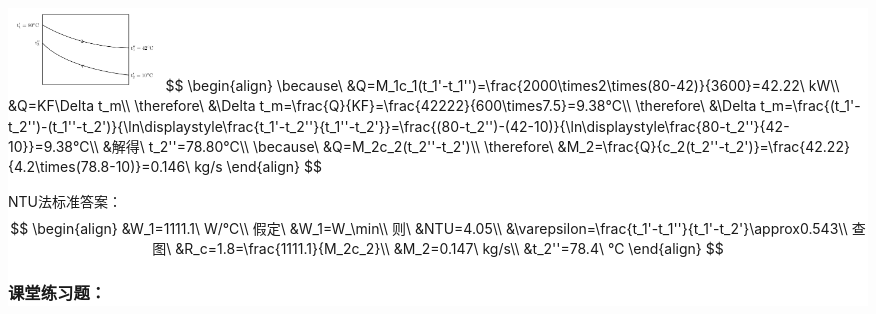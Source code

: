 <img src="%E7%83%AD%E4%BA%A4%E6%8D%A2%E7%83%AD%E5%8F%82%E8%80%83%E8%B5%84%E6%96%99.assets/image-20230423164238707.png" alt="image-20230423164238707" style="zoom: 15%;" />
$$
\begin{align}
\because\ &Q=M_1c_1(t_1'-t_1'')=\frac{2000\times2\times(80-42)}{3600}=42.22\ kW\\
&Q=KF\Delta t_m\\
\therefore\ &\Delta t_m=\frac{Q}{KF}=\frac{42222}{600\times7.5}=9.38℃\\
\therefore\ &\Delta t_m=\frac{(t_1'-t_2'')-(t_1''-t_2')}{\ln\displaystyle\frac{t_1'-t_2''}{t_1''-t_2'}}=\frac{(80-t_2'')-(42-10)}{\ln\displaystyle\frac{80-t_2''}{42-10}}=9.38℃\\
&解得\ t_2''=78.80℃\\
\because\ &Q=M_2c_2(t_2''-t_2')\\
\therefore\ &M_2=\frac{Q}{c_2(t_2''-t_2')}=\frac{42.22}{4.2\times(78.8-10)}=0.146\ kg/s
\end{align}
$$

NTU法标准答案：
$$
\begin{align}
&W_1=1111.1\ W/℃\\
假定\ &W_1=W_\min\\
则\ &NTU=4.05\\
&\varepsilon=\frac{t_1'-t_1''}{t_1'-t_2'}\approx0.543\\
查图\ &R_c=1.8=\frac{1111.1}{M_2c_2}\\
&M_2=0.147\ kg/s\\
&t_2''=78.4\ ℃
\end{align}
$$

### 课堂练习题：
